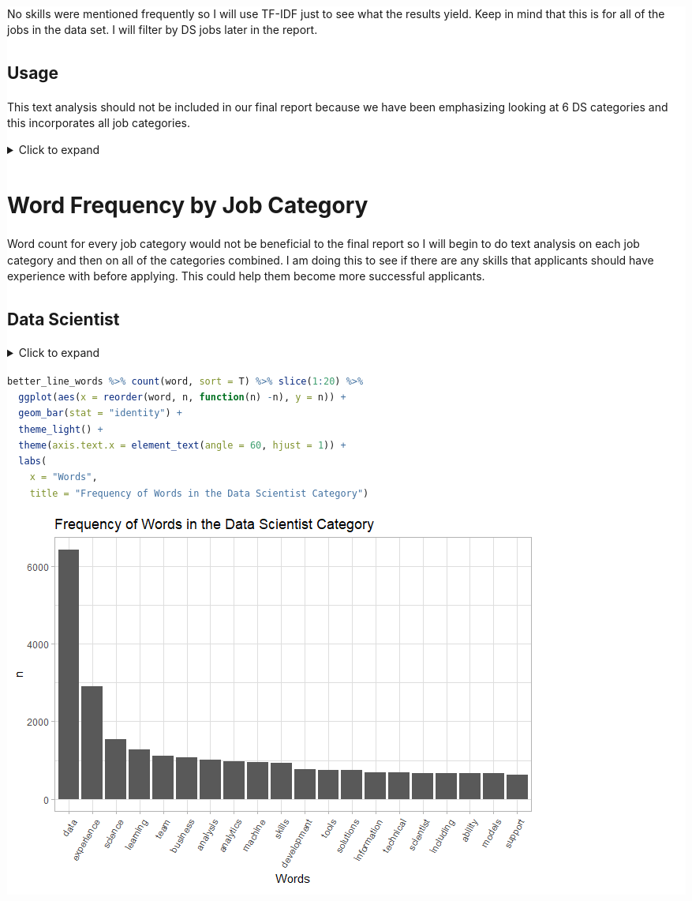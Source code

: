 No skills were mentioned frequently so I will use TF-IDF just to see
what the results yield. Keep in mind that this is for all of the jobs in
the data set. I will filter by DS jobs later in the report.

## Usage

This text analysis should not be included in our final report because we
have been emphasizing looking at 6 DS categories and this incorporates
all job categories.

<details><summary>Click to expand</summary></details>

# Word Frequency by Job Category

Word count for every job category would not be beneficial to the final
report so I will begin to do text analysis on each job category and then
on all of the categories combined. I am doing this to see if there are
any skills that applicants should have experience with before applying.
This could help them become more successful applicants.

## Data Scientist

<details><summary>Click to expand</summary></details>

``` r
better_line_words %>% count(word, sort = T) %>% slice(1:20) %>% 
  ggplot(aes(x = reorder(word, n, function(n) -n), y = n)) + 
  geom_bar(stat = "identity") + 
  theme_light() +
  theme(axis.text.x = element_text(angle = 60, hjust = 1)) + 
  labs(
    x = "Words",
    title = "Frequency of Words in the Data Scientist Category")
```

![](3_5_Text-Analysis_files/figure-gfm/unnamed-chunk-10-1.png)
